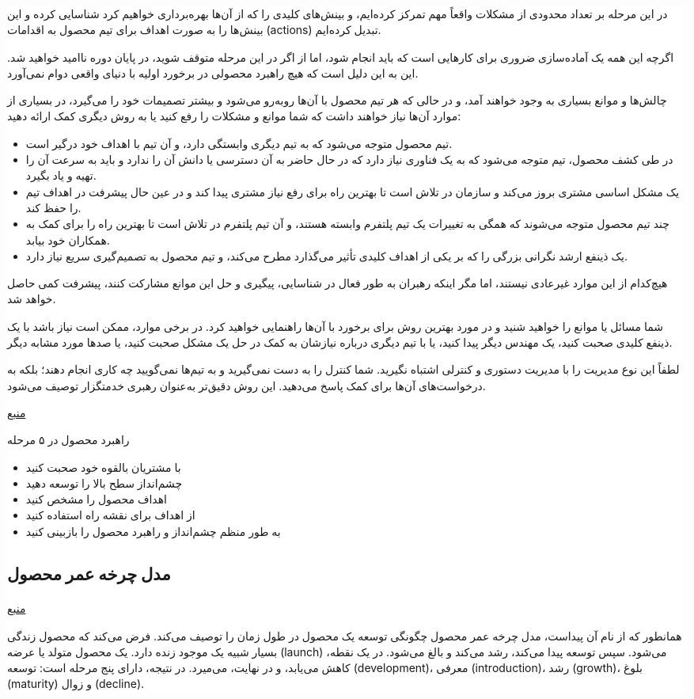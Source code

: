 در این مرحله بر تعداد محدودی از مشکلات واقعاً مهم تمرکز کرده‌ایم، و بینش‌های کلیدی را که از آن‌ها بهره‌برداری خواهیم کرد شناسایی کرده و این بینش‌ها را به صورت اهداف برای تیم محصول به اقدامات (actions) تبدیل کرده‌ایم.

اگرچه این همه یک آماده‌سازی ضروری برای کارهایی است که باید انجام شود، اما از اگر در این مرحله متوقف شوید، در پایان دوره ناامید خواهید شد. این به این دلیل است که هیچ راهبرد محصولی در برخورد اولیه با دنیای واقعی دوام نمی‌آورد.

چالش‌ها و موانع بسیاری به وجود خواهند آمد، و در حالی که هر تیم محصول با آن‌ها روبه‌رو می‌شود و بیشتر تصمیمات خود را می‌گیرد، در بسیاری از موارد آن‌ها نیاز خواهند داشت که شما موانع و مشکلات را رفع کنید یا به روش دیگری کمک ارائه دهید:
- تیم محصول متوجه می‌شود که به تیم دیگری وابستگی دارد، و آن تیم با اهداف خود درگیر است.
- در طی کشف محصول، تیم متوجه می‌شود که به یک فناوری نیاز دارد که در حال حاضر به آن دسترسی یا دانش آن را ندارد و باید به سرعت آن را تهیه و یاد بگیرد.
- یک مشکل اساسی مشتری بروز می‌کند و سازمان در تلاش است تا بهترین راه برای رفع نیاز مشتری پیدا کند و در عین حال پیشرفت در اهداف تیم را حفظ کند.
- چند تیم محصول متوجه می‌شوند که همگی به تغییرات یک تیم پلتفرم وابسته هستند، و آن تیم پلتفرم در تلاش است تا بهترین راه را برای کمک به همکاران خود بیابد.
- یک ذینفع ارشد نگرانی بزرگی را که بر یکی از اهداف کلیدی تأثیر می‌گذارد مطرح می‌کند، و تیم محصول به تصمیم‌گیری سریع نیاز دارد.

هیچ‌کدام از این موارد غیرعادی نیستند، اما مگر اینکه رهبران به طور فعال در شناسایی، پیگیری و حل این موانع مشارکت کنند، پیشرفت کمی حاصل خواهد شد.

شما مسائل یا موانع را خواهید شنید و در مورد بهترین روش برای برخورد با آن‌ها راهنمایی خواهید کرد. در برخی موارد، ممکن است نیاز باشد با یک ذینفع کلیدی صحبت کنید، یک مهندس دیگر پیدا کنید، یا با تیم دیگری درباره نیازشان به کمک در حل یک مشکل صحبت کنید، یا صدها مورد مشابه دیگر.

لطفاً این نوع مدیریت را با مدیریت دستوری و کنترلی اشتباه نگیرید. شما کنترل را به دست نمی‌گیرید و به تیم‌ها نمی‌گویید چه کاری انجام دهند؛ بلکه به درخواست‌های آن‌ها برای کمک پاسخ می‌دهید. این روش دقیق‌تر به‌عنوان رهبری خدمتگزار توصیف می‌شود.

[منبع](https://www.svpg.com/product-strategy-management/?sfw=pass1735119784)

راهبرد محصول در ۵ مرحله
- با مشتریان بالقوه خود صحبت کنید
- چشم‌انداز سطح بالا را توسعه دهید
- اهداف محصول را مشخص کنید
- از اهداف برای نقشه راه استفاده کنید
- به طور منظم چشم‌انداز و راهبرد محصول را بازبینی کنید

## مدل چرخه عمر محصول
[منبع](https://www.romanpichler.com/blog/the-product-strategy-and-the-product-life-cycle/)

همانطور که از نام آن پیداست، مدل چرخه عمر محصول چگونگی توسعه یک محصول در طول زمان را توصیف می‌کند. فرض می‌کند که محصول زندگی بسیار شبیه یک موجود زنده دارد. یک محصول متولد یا عرضه (launch) می‌شود. سپس توسعه پیدا می‌کند، رشد می‌کند و بالغ می‌شود. در یک نقطه، کاهش می‌یابد، و در نهایت، می‌میرد. در نتیجه، دارای پنج مرحله است: توسعه (development)، معرفی (introduction)، رشد (growth)، بلوغ (maturity) و زوال (decline).
